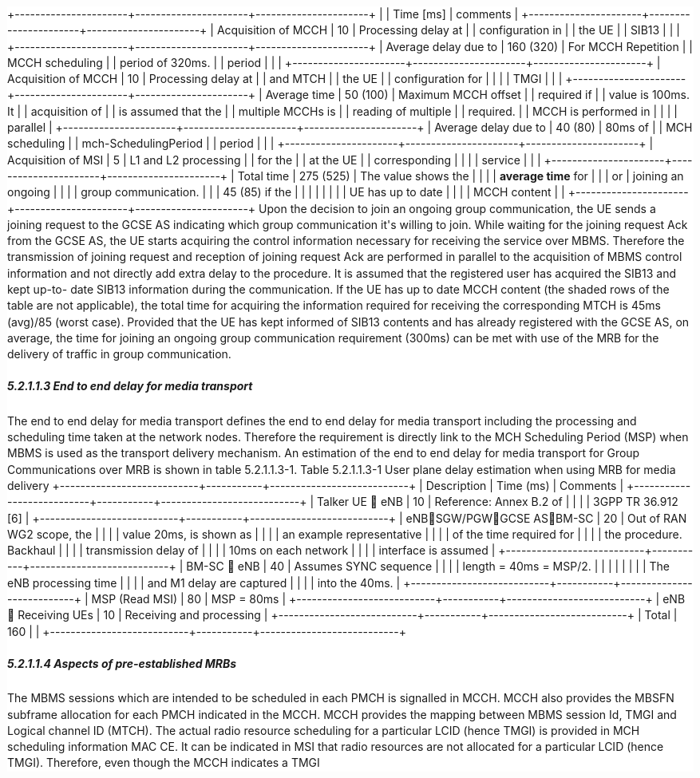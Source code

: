 +----------------------+----------------------+----------------------+ | | Time [ms] | comments | +----------------------+----------------------+----------------------+ | Acquisition of MCCH | 10 | Processing delay at | | configuration in | | the UE | | SIB13 | | | +----------------------+----------------------+----------------------+ | Average delay due to | 160 (320) | For MCCH Repetition | | MCCH scheduling | | period of 320ms. | | period | | | +----------------------+----------------------+----------------------+ | Acquisition of MCCH | 10 | Processing delay at | | and MTCH | | the UE | | configuration for | | | | TMGI | | | +----------------------+----------------------+----------------------+ | Average time | 50 (100) | Maximum MCCH offset | | required if | | value is 100ms. It | | acquisition of | | is assumed that the | | multiple MCCHs is | | reading of multiple | | required. | | MCCH is performed in | | | | parallel | +----------------------+----------------------+----------------------+ | Average delay due to | 40 (80) | 80ms of | | MCH scheduling | | mch-SchedulingPeriod | | period | | | +----------------------+----------------------+----------------------+ | Acquisition of MSI | 5 | L1 and L2 processing | | for the | | at the UE | | corresponding | | | | service | | | +----------------------+----------------------+----------------------+ | Total time | 275 (525) | The value shows the | | | | **average time** for | | | or | joining an ongoing | | | | group communication. | | | 45 (85) if the | | | | | | | | UE has up to date | | | | MCCH content | | +----------------------+----------------------+----------------------+
Upon the decision to join an ongoing group communication, the UE sends a
joining request to the GCSE AS indicating which group communication it's
willing to join. While waiting for the joining request Ack from the GCSE AS,
the UE starts acquiring the control information necessary for receiving the
service over MBMS. Therefore the transmission of joining request and reception
of joining request Ack are performed in parallel to the acquisition of MBMS
control information and not directly add extra delay to the procedure.
It is assumed that the registered user has acquired the SIB13 and kept up-to-
date SIB13 information during the communication.
If the UE has up to date MCCH content (the shaded rows of the table are not
applicable), the total time for acquiring the information required for
receiving the corresponding MTCH is 45ms (avg)/85 (worst case).
Provided that the UE has kept informed of SIB13 contents and has already
registered with the GCSE AS, on average, the time for joining an ongoing group
communication requirement (300ms) can be met with use of the MRB for the
delivery of traffic in group communication.
##### 5.2.1.1.3 End to end delay for media transport
The end to end delay for media transport defines the end to end delay for
media transport including the processing and scheduling time taken at the
network nodes. Therefore the requirement is directly link to the MCH
Scheduling Period (MSP) when MBMS is used as the transport delivery mechanism.
An estimation of the end to end delay for media transport for Group
Communications over MRB is shown in table 5.2.1.1.3-1.
Table 5.2.1.1.3-1 User plane delay estimation when using MRB for media
delivery
+---------------------------+-----------+---------------------------+ | Description | Time (ms) | Comments | +---------------------------+-----------+---------------------------+ | Talker UE  eNB | 10 | Reference: Annex B.2 of | | | | 3GPP TR 36.912 [6] | +---------------------------+-----------+---------------------------+ | eNBSGW/PGWGCSE ASBM-SC | 20 | Out of RAN WG2 scope, the | | | | value 20ms, is shown as | | | | an example representative | | | | of the time required for | | | | the procedure. Backhaul | | | | transmission delay of | | | | 10ms on each network | | | | interface is assumed | +---------------------------+-----------+---------------------------+ | BM-SC  eNB | 40 | Assumes SYNC sequence | | | | length = 40ms = MSP/2. | | | | | | | | The eNB processing time | | | | and M1 delay are captured | | | | into the 40ms. | +---------------------------+-----------+---------------------------+ | MSP (Read MSI) | 80 | MSP = 80ms | +---------------------------+-----------+---------------------------+ | eNB  Receiving UEs | 10 | Receiving and processing | +---------------------------+-----------+---------------------------+ | Total | 160 | | +---------------------------+-----------+---------------------------+
##### 5.2.1.1.4 Aspects of pre-established MRBs
The MBMS sessions which are intended to be scheduled in each PMCH is signalled
in MCCH. MCCH also provides the MBSFN subframe allocation for each PMCH
indicated in the MCCH. MCCH provides the mapping between MBMS session Id, TMGI
and Logical channel ID (MTCH). The actual radio resource scheduling for a
particular LCID (hence TMGI) is provided in MCH scheduling information MAC CE.
It can be indicated in MSI that radio resources are not allocated for a
particular LCID (hence TMGI). Therefore, even though the MCCH indicates a TMGI